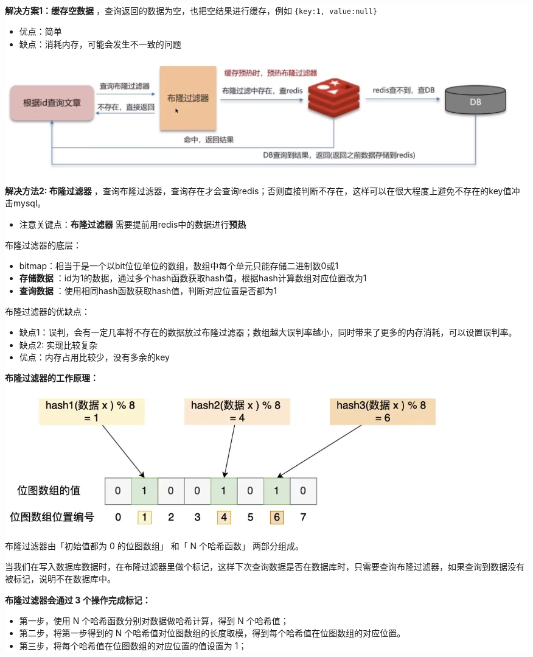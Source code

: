 **解决方案1：缓存空数据** ，查询返回的数据为空，也把空结果进行缓存，例如 `{key:1, value:null}`

- 优点：简单
- 缺点：消耗内存，可能会发生不一致的问题

![image-20240914134343081](./assets/image-20240914134343081.png)

**解决方法2: 布隆过滤器** ，查询布隆过滤器，查询存在才会查询redis；否则直接判断不存在，这样可以在很大程度上避免不存在的key值冲击mysql。

- 注意关键点：**布隆过滤器** 需要提前用redis中的数据进行**预热**

布隆过滤器的底层：

- bitmap：相当于是一个以bit位位单位的数组，数组中每个单元只能存储二进制数0或1
- **存储数据** ：id为1的数据，通过多个hash函数获取hash值，根据hash计算数组对应位置改为1
- **查询数据** ：使用相同hash函数获取hash值，判断对应位置是否都为1

布隆过滤器的优缺点：

- 缺点1：误判，会有一定几率将不存在的数据放过布隆过滤器；数组越大误判率越小，同时带来了更多的内存消耗，可以设置误判率。
- 缺点2: 实现比较复杂
- 优点：内存占用比较少，没有多余的key

**布隆过滤器的工作原理：**

![image-20240914134416429](./assets/image-20240914134416429.png)

布隆过滤器由「初始值都为 0 的位图数组」  和「 N 个哈希函数」 两部分组成。

当我们在写入数据库数据时，在布隆过滤器里做个标记，这样下次查询数据是否在数据库时，只需要查询布隆过滤器，如果查询到数据没有被标记，说明不在数据库中。

**布隆过滤器会通过 3 个操作完成标记：**

- 第一步，使用 N 个哈希函数分别对数据做哈希计算，得到 N 个哈希值；
- 第二步，将第一步得到的 N 个哈希值对位图数组的长度取模，得到每个哈希值在位图数组的对应位置。
- 第三步，将每个哈希值在位图数组的对应位置的值设置为 1；
